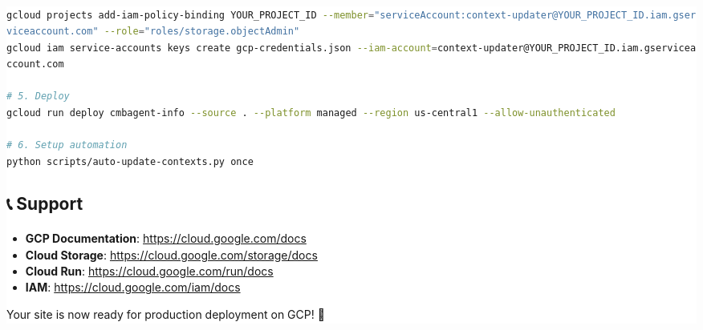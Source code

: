 ```bash
gcloud projects add-iam-policy-binding YOUR_PROJECT_ID --member="serviceAccount:context-updater@YOUR_PROJECT_ID.iam.gserviceaccount.com" --role="roles/storage.objectAdmin"
gcloud iam service-accounts keys create gcp-credentials.json --iam-account=context-updater@YOUR_PROJECT_ID.iam.gserviceaccount.com

# 5. Deploy
gcloud run deploy cmbagent-info --source . --platform managed --region us-central1 --allow-unauthenticated

# 6. Setup automation
python scripts/auto-update-contexts.py once
```

## 📞 Support

- **GCP Documentation**: https://cloud.google.com/docs
- **Cloud Storage**: https://cloud.google.com/storage/docs
- **Cloud Run**: https://cloud.google.com/run/docs
- **IAM**: https://cloud.google.com/iam/docs

Your site is now ready for production deployment on GCP! 🎉 